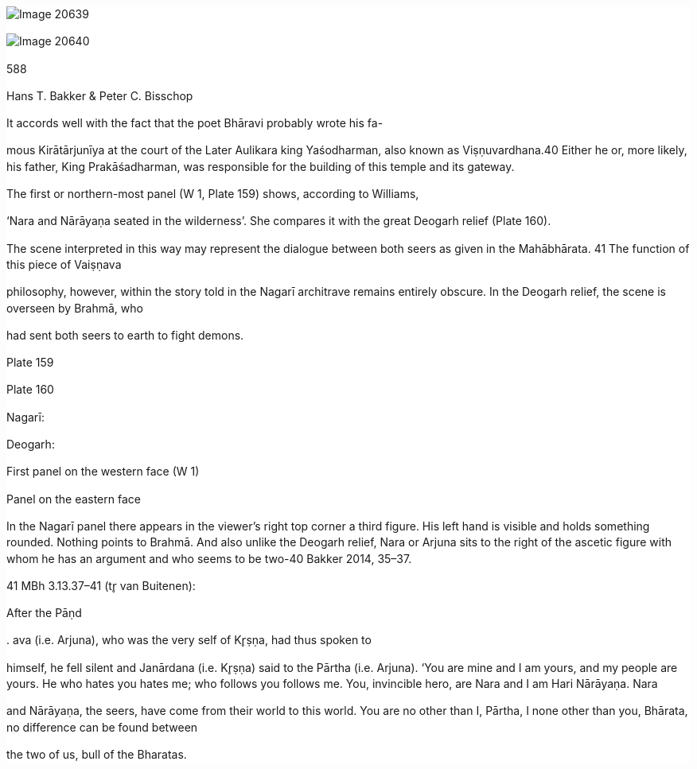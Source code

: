 

![Image 20639](images/008401.png)

![Image 20640](images/008382.png)

588

Hans T. Bakker & Peter C. Bisschop

It accords well with the fact that the poet Bhāravi probably wrote his fa-

mous Kirātārjunīya at the court of the Later Aulikara king Yaśodharman, also known as Viṣṇuvardhana.40 Either he or, more likely, his father, King Prakāśadharman, was responsible for the building of this temple and its gateway. 

The first or northern-most panel \(W 1, Plate 159\) shows, according to Williams, 

‘Nara and Nārāyaṇa seated in the wilderness’. She compares it with the great Deogarh relief \(Plate 160\). 

The scene interpreted in this way may represent the dialogue between both seers as given in the Mahābhārata. 41 The function of this piece of Vaiṣṇava

philosophy, however, within the story told in the Nagarī architrave remains entirely obscure. In the Deogarh relief, the scene is overseen by Brahmā, who

had sent both seers to earth to fight demons. 

Plate 159

Plate 160

Nagarī:

Deogarh:

First panel on the western face \(W 1\)

Panel on the eastern face

In the Nagarī panel there appears in the viewer’s right top corner a third figure. His left hand is visible and holds something rounded. Nothing points to Brahmā. And also unlike the Deogarh relief, Nara or Arjuna sits to the right of the ascetic figure with whom he has an argument and who seems to be two-40 Bakker 2014, 35–37. 

41 MBh 3.13.37–41 \(tr̥ van Buitenen\):

After the Pāṇd

. ava \(i.e. Arjuna\), who was the very self of Kr̥ṣṇa, had thus spoken to

himself, he fell silent and Janārdana \(i.e. Kr̥ṣṇa\) said to the Pārtha \(i.e. Arjuna\). ‘You are mine and I am yours, and my people are yours. He who hates you hates me; who follows you follows me. You, invincible hero, are Nara and I am Hari Nārāyaṇa. Nara

and Nārāyaṇa, the seers, have come from their world to this world. You are no other than I, Pārtha, I none other than you, Bhārata, no difference can be found between

the two of us, bull of the Bharatas. 

